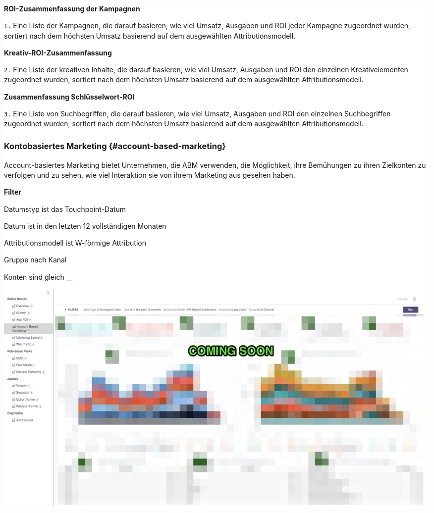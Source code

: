 **ROI-Zusammenfassung der Kampagnen**

`1.` Eine Liste der Kampagnen, die darauf basieren, wie viel Umsatz, Ausgaben und ROI jeder Kampagne zugeordnet wurden, sortiert nach dem höchsten Umsatz basierend auf dem ausgewählten Attributionsmodell.

**Kreativ-ROI-Zusammenfassung**

`2.` Eine Liste der kreativen Inhalte, die darauf basieren, wie viel Umsatz, Ausgaben und ROI den einzelnen Kreativelementen zugeordnet wurden, sortiert nach dem höchsten Umsatz basierend auf dem ausgewählten Attributionsmodell.

**Zusammenfassung Schlüsselwort-ROI**

`3.` Eine Liste von Suchbegriffen, die darauf basieren, wie viel Umsatz, Ausgaben und ROI den einzelnen Suchbegriffen zugeordnet wurden, sortiert nach dem höchsten Umsatz basierend auf dem ausgewählten Attributionsmodell.

### Kontobasiertes Marketing {#account-based-marketing}

Account-basiertes Marketing bietet Unternehmen, die ABM verwenden, die Möglichkeit, ihre Bemühungen zu ihren Zielkonten zu verfolgen und zu sehen, wie viel Interaktion sie von ihrem Marketing aus gesehen haben.

**Filter**

Datumstyp ist das Touchpoint-Datum

Datum ist in den letzten 12 vollständigen Monaten

Attributionsmodell ist W-förmige Attribution

Gruppe nach Kanal

Konten sind gleich __

![](assets/definitions-and-encyclopedia-6.png)
